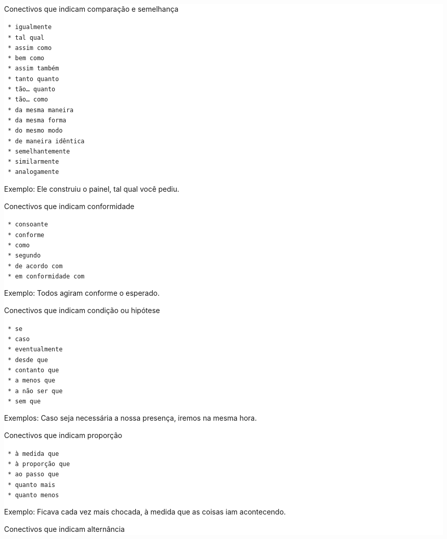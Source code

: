 Conectivos que indicam comparação e semelhança

     * igualmente
     * tal qual
     * assim como
     * bem como
     * assim também
     * tanto quanto
     * tão… quanto
     * tão… como
     * da mesma maneira
     * da mesma forma
     * do mesmo modo
     * de maneira idêntica
     * semelhantemente
     * similarmente
     * analogamente

   Exemplo: Ele construiu o painel, tal qual você pediu.

Conectivos que indicam conformidade

     * consoante
     * conforme
     * como
     * segundo
     * de acordo com
     * em conformidade com

   Exemplo: Todos agiram conforme o esperado.

Conectivos que indicam condição ou hipótese

     * se
     * caso
     * eventualmente
     * desde que
     * contanto que
     * a menos que
     * a não ser que
     * sem que

   Exemplos: Caso seja necessária a nossa presença, iremos na mesma hora.

Conectivos que indicam proporção

     * à medida que
     * à proporção que
     * ao passo que
     * quanto mais
     * quanto menos

   Exemplo: Ficava cada vez mais chocada, à medida que as coisas iam
   acontecendo.

Conectivos que indicam alternância
